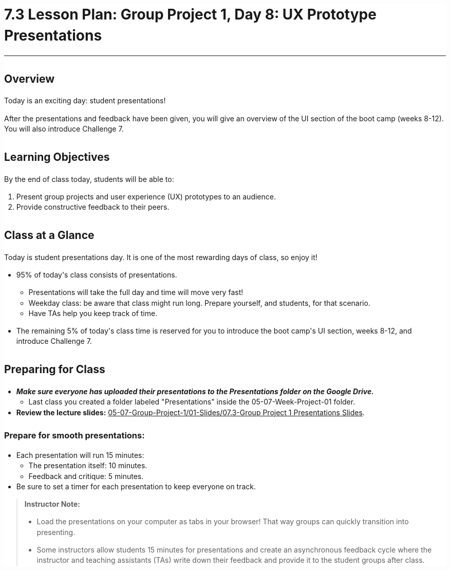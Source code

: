 # 7.3 Lesson Plan: Group Project 1, Day 8: UX Prototype Presentations

---

## Overview

Today is an exciting day: student presentations! 

After the presentations and feedback have been given, you will give an overview of the UI section of the boot camp (weeks 8-12). You will also introduce Challenge 7.   

## Learning Objectives

By the end of class today, students will be able to:

1. Present group projects and user experience (UX) prototypes to an audience.
2. Provide constructive feedback to their peers.

## Class at a Glance

Today is student presentations day. It is one of the most rewarding days of class, so enjoy it!

- 95% of today's class consists of presentations. 
  - Presentations will take the full day and time will move very fast! 	
  - Weekday class: be aware that class might run long. Prepare yourself, and students, for that scenario.
  - Have TAs help you keep track of time.

- The remaining 5% of today's class time is reserved for you to introduce the boot camp's UI section, weeks 8-12, and introduce Challenge 7. 


## Preparing for Class

- ***Make sure everyone has uploaded their presentations to the Presentations folder on the Google Drive.***
    - Last class you created a folder labeled "Presentations" inside the 05-07-Week-Project-01 folder.
- **Review the lecture slides:** [05-07-Group-Project-1/01-Slides/07.3-Group Project 1 Presentations Slides](https://docs.google.com/presentation/d/1y1uaNsKSVPGlwPWLs3EAr4nm2RkByBSx9hBlACfLZO4/edit#slide=id.g480f0dd0a7_0_1809).

### Prepare for smooth presentations:
  - Each presentation will run 15 minutes:
    - The presentation itself: 10 minutes.  
    - Feedback and critique: 5 minutes. 
  - Be sure to set a timer for each presentation to keep everyone on track.

> **Instructor Note:**
>
> - Load the presentations on your computer as tabs in your browser! That way groups can quickly transition into presenting.
>
> - Some instructors allow students 15 minutes for presentations and create an asynchronous feedback cycle where the instructor and teaching assistants (TAs) write down their feedback and provide it to the student groups after class.  

